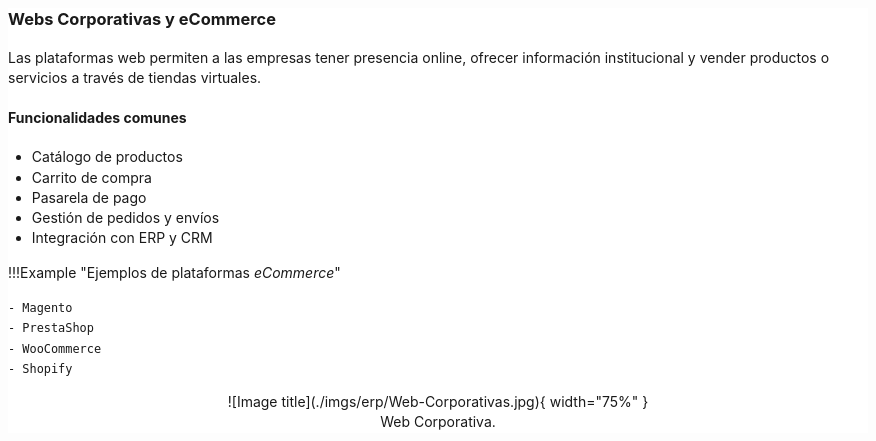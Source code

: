 
### Webs Corporativas y eCommerce

Las plataformas web permiten a las empresas tener presencia online, ofrecer información institucional y vender productos o servicios a través de tiendas virtuales.

#### Funcionalidades comunes

- Catálogo de productos
- Carrito de compra
- Pasarela de pago
- Gestión de pedidos y envíos
- Integración con ERP y CRM

!!!Example "Ejemplos de plataformas *eCommerce*"

    - Magento
    - PrestaShop
    - WooCommerce
    - Shopify

<figure markdown="span" align="center">
  ![Image title](./imgs/erp/Web-Corporativas.jpg){ width="75%"  }
  <figcaption> Web Corporativa.</figcaption>
</figure>

